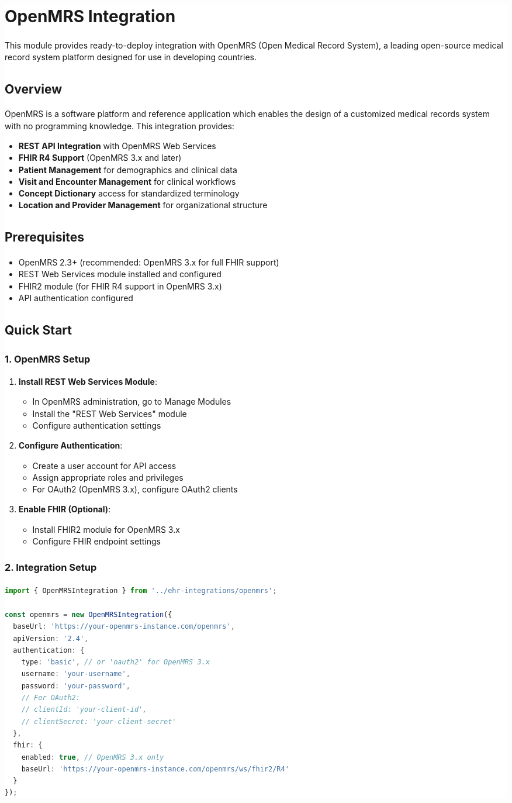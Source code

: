 # OpenMRS Integration

This module provides ready-to-deploy integration with OpenMRS (Open Medical Record System), a leading open-source medical record system platform designed for use in developing countries.

## Overview

OpenMRS is a software platform and reference application which enables the design of a customized medical records system with no programming knowledge. This integration provides:

- **REST API Integration** with OpenMRS Web Services
- **FHIR R4 Support** (OpenMRS 3.x and later)
- **Patient Management** for demographics and clinical data
- **Visit and Encounter Management** for clinical workflows
- **Concept Dictionary** access for standardized terminology
- **Location and Provider Management** for organizational structure

## Prerequisites

- OpenMRS 2.3+ (recommended: OpenMRS 3.x for full FHIR support)
- REST Web Services module installed and configured
- FHIR2 module (for FHIR R4 support in OpenMRS 3.x)
- API authentication configured

## Quick Start

### 1. OpenMRS Setup

1. **Install REST Web Services Module**:
   - In OpenMRS administration, go to Manage Modules
   - Install the "REST Web Services" module
   - Configure authentication settings

2. **Configure Authentication**:
   - Create a user account for API access
   - Assign appropriate roles and privileges
   - For OAuth2 (OpenMRS 3.x), configure OAuth2 clients

3. **Enable FHIR (Optional)**:
   - Install FHIR2 module for OpenMRS 3.x
   - Configure FHIR endpoint settings

### 2. Integration Setup

```typescript
import { OpenMRSIntegration } from '../ehr-integrations/openmrs';

const openmrs = new OpenMRSIntegration({
  baseUrl: 'https://your-openmrs-instance.com/openmrs',
  apiVersion: '2.4',
  authentication: {
    type: 'basic', // or 'oauth2' for OpenMRS 3.x
    username: 'your-username',
    password: 'your-password',
    // For OAuth2:
    // clientId: 'your-client-id',
    // clientSecret: 'your-client-secret'
  },
  fhir: {
    enabled: true, // OpenMRS 3.x only
    baseUrl: 'https://your-openmrs-instance.com/openmrs/ws/fhir2/R4'
  }
});
```